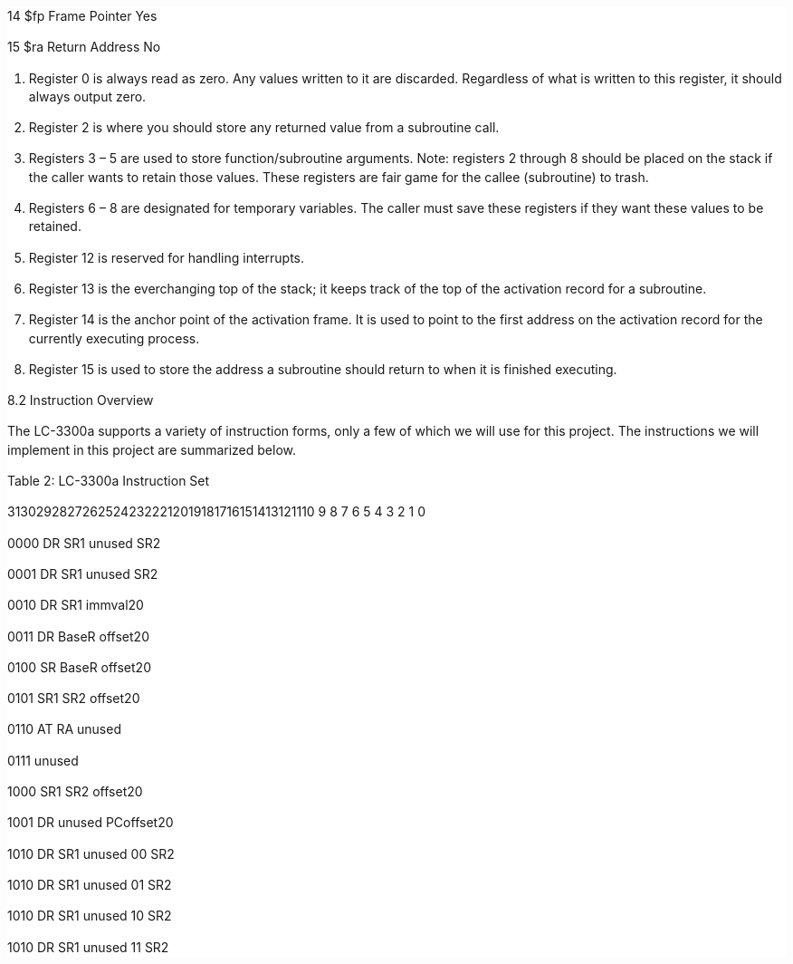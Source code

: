 14 $fp Frame Pointer Yes

15 $ra Return Address No

1. Register 0 is always read as zero. Any values written to it are discarded. Regardless of what is written to this register, it should always output zero.

3. Register 2 is where you should store any returned value from a subroutine call.

4. Registers 3 – 5 are used to store function/subroutine arguments. Note: registers 2 through 8 should be placed on the stack if the caller wants to retain those values. These registers are fair game for the callee (subroutine) to trash.

5. Registers 6 – 8 are designated for temporary variables. The caller must save these registers if they want these values to be retained.

7. Register 12 is reserved for handling interrupts.

8. Register 13 is the everchanging top of the stack; it keeps track of the top of the activation record for a subroutine.

9. Register 14 is the anchor point of the activation frame. It is used to point to the first address on the activation record for the currently executing process.

10. Register 15 is used to store the address a subroutine should return to when it is finished executing.

8.2 Instruction Overview

The LC-3300a supports a variety of instruction forms, only a few of which we will use for this project. The instructions we will implement in this project are summarized below.

Table 2: LC-3300a Instruction Set

31302928272625242322212019181716151413121110 9 8 7 6 5 4 3 2 1 0

0000 DR SR1 unused SR2

0001 DR SR1 unused SR2

0010 DR SR1 immval20

0011 DR BaseR offset20

0100 SR BaseR offset20

0101 SR1 SR2 offset20

0110 AT RA unused

0111 unused

1000 SR1 SR2 offset20

1001 DR unused PCoffset20

1010 DR SR1 unused 00 SR2

1010 DR SR1 unused 01 SR2

1010 DR SR1 unused 10 SR2

1010 DR SR1 unused 11 SR2
